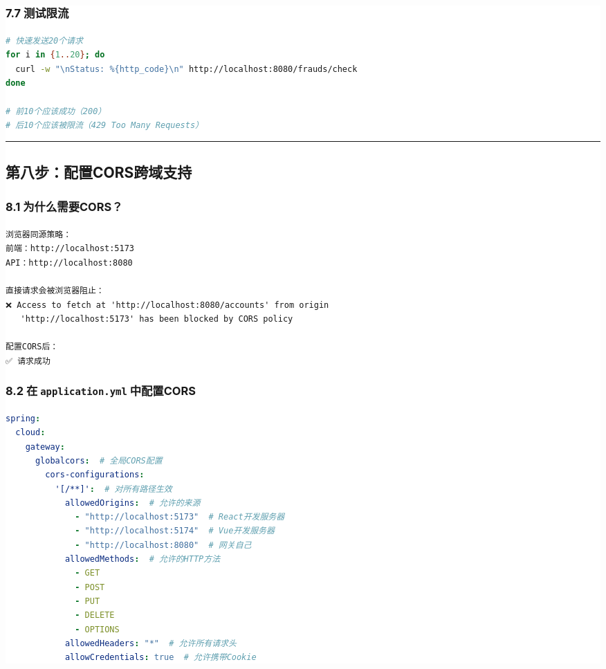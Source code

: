 ### 7.7 测试限流

```bash
# 快速发送20个请求
for i in {1..20}; do
  curl -w "\nStatus: %{http_code}\n" http://localhost:8080/frauds/check
done

# 前10个应该成功（200）
# 后10个应该被限流（429 Too Many Requests）
```

---

## 第八步：配置CORS跨域支持

### 8.1 为什么需要CORS？

```
浏览器同源策略：
前端：http://localhost:5173
API：http://localhost:8080

直接请求会被浏览器阻止：
❌ Access to fetch at 'http://localhost:8080/accounts' from origin
   'http://localhost:5173' has been blocked by CORS policy

配置CORS后：
✅ 请求成功
```

### 8.2 在 `application.yml` 中配置CORS

```yaml
spring:
  cloud:
    gateway:
      globalcors:  # 全局CORS配置
        cors-configurations:
          '[/**]':  # 对所有路径生效
            allowedOrigins:  # 允许的来源
              - "http://localhost:5173"  # React开发服务器
              - "http://localhost:5174"  # Vue开发服务器
              - "http://localhost:8080"  # 网关自己
            allowedMethods:  # 允许的HTTP方法
              - GET
              - POST
              - PUT
              - DELETE
              - OPTIONS
            allowedHeaders: "*"  # 允许所有请求头
            allowCredentials: true  # 允许携带Cookie
```
